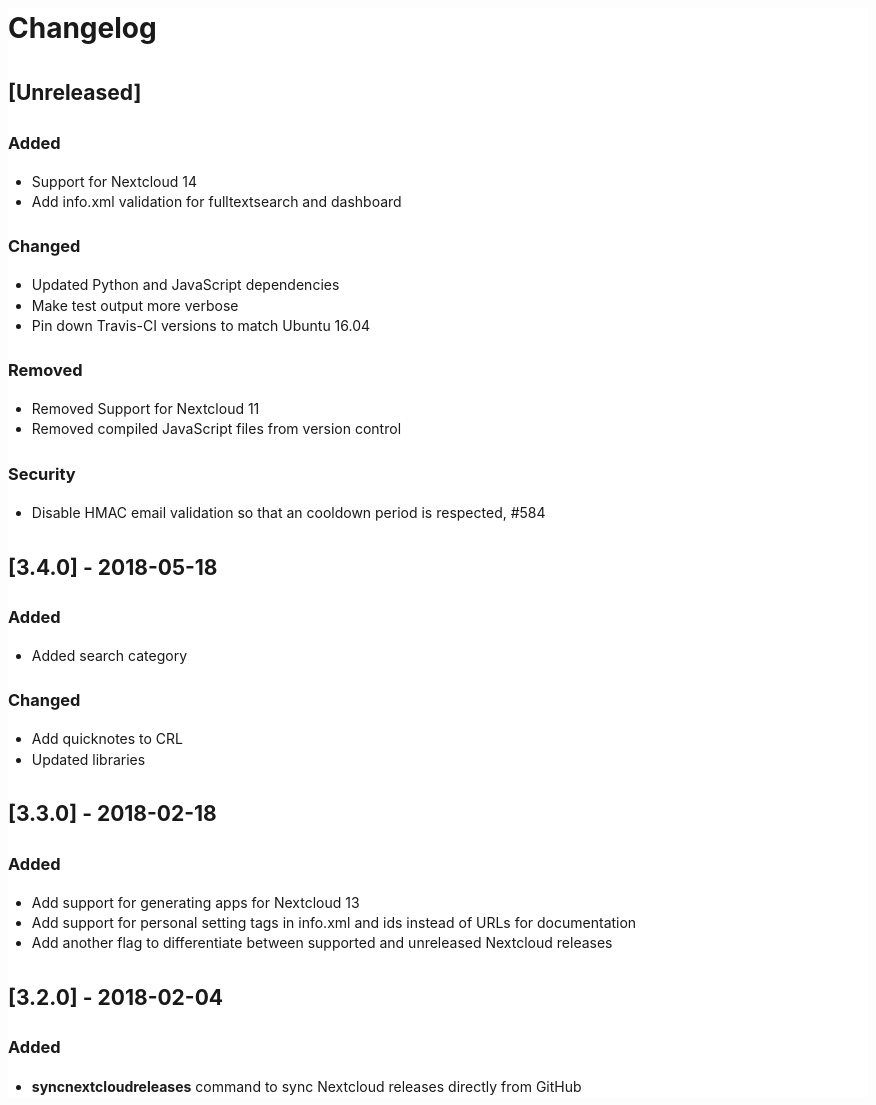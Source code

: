 # Changelog

## [Unreleased]

### Added 

- Support for Nextcloud 14
- Add info.xml validation for fulltextsearch and dashboard 

### Changed

- Updated Python and JavaScript dependencies
- Make test output more verbose
- Pin down Travis-CI versions to match Ubuntu 16.04

### Removed 

- Removed Support for Nextcloud 11
- Removed compiled JavaScript files from version control

### Security

- Disable HMAC email validation so that an cooldown period is respected, #584

## [3.4.0]  - 2018-05-18

### Added

- Added search category

### Changed

- Add quicknotes to CRL
- Updated libraries

## [3.3.0]  - 2018-02-18

### Added

- Add support for generating apps for Nextcloud 13
- Add support for personal setting tags in info.xml and ids instead of URLs for documentation
- Add another flag to differentiate between supported and unreleased Nextcloud releases

## [3.2.0]  - 2018-02-04

### Added

- **syncnextcloudreleases** command to sync Nextcloud releases directly from GitHub
